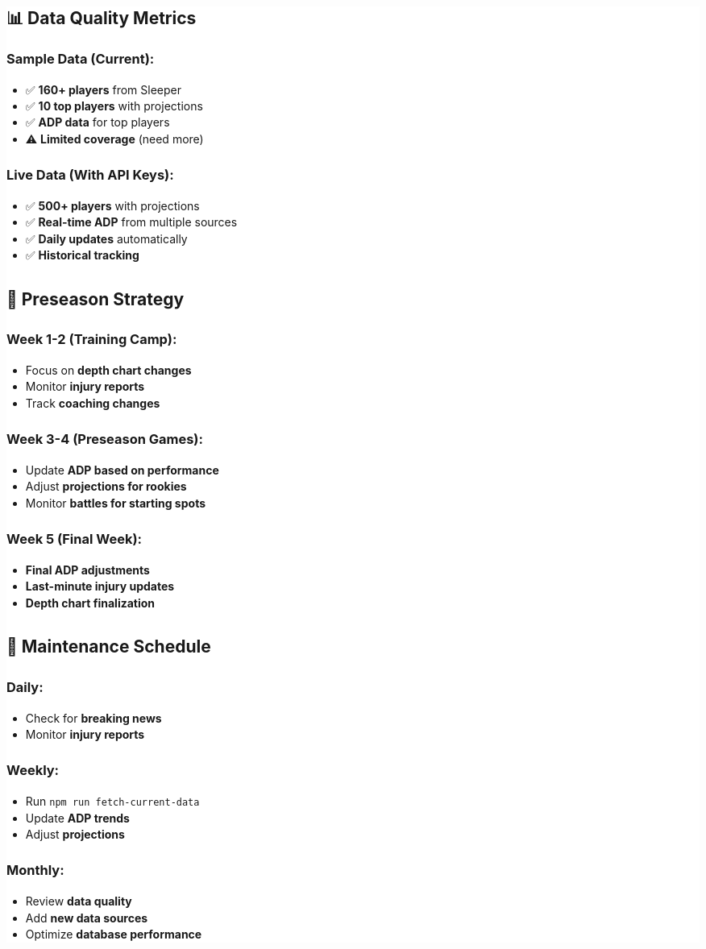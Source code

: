 ## 📊 **Data Quality Metrics**

### **Sample Data (Current)**:
- ✅ **160+ players** from Sleeper
- ✅ **10 top players** with projections
- ✅ **ADP data** for top players
- ⚠️ **Limited coverage** (need more)

### **Live Data (With API Keys)**:
- ✅ **500+ players** with projections
- ✅ **Real-time ADP** from multiple sources
- ✅ **Daily updates** automatically
- ✅ **Historical tracking**

## 🎯 **Preseason Strategy**

### **Week 1-2 (Training Camp)**:
- Focus on **depth chart changes**
- Monitor **injury reports**
- Track **coaching changes**

### **Week 3-4 (Preseason Games)**:
- Update **ADP based on performance**
- Adjust **projections for rookies**
- Monitor **battles for starting spots**

### **Week 5 (Final Week)**:
- **Final ADP adjustments**
- **Last-minute injury updates**
- **Depth chart finalization**

## 🔄 **Maintenance Schedule**

### **Daily**:
- Check for **breaking news**
- Monitor **injury reports**

### **Weekly**:
- Run `npm run fetch-current-data`
- Update **ADP trends**
- Adjust **projections**

### **Monthly**:
- Review **data quality**
- Add **new data sources**
- Optimize **database performance**
